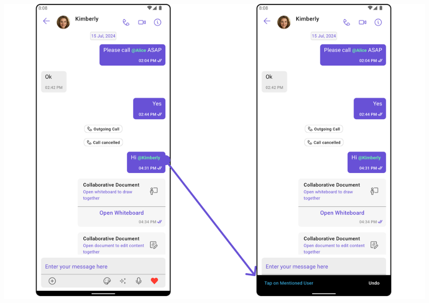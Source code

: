 ![](../assets/android/mentions_formatter_on_tap_cometchat_screens.png)

</TabItem>

<TabItem value="iOS" label="iOS">
